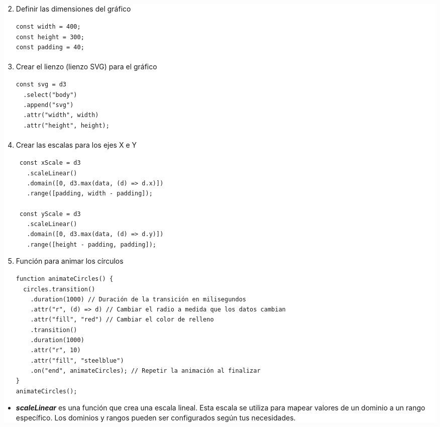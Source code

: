    <div style="margin-bottom: 20px;"></div>

2. Definir las dimensiones del gráfico

   ```
   const width = 400;
   const height = 300;
   const padding = 40;
   ```

   <div style="margin-bottom: 20px;"></div>

3. Crear el lienzo (lienzo SVG) para el gráfico

   ```
   const svg = d3
     .select("body")
     .append("svg")
     .attr("width", width)
     .attr("height", height);
   ```

   <div style="margin-bottom: 20px;"></div>

4. Crear las escalas para los ejes X e Y

    ```
     const xScale = d3
       .scaleLinear()
       .domain([0, d3.max(data, (d) => d.x)])
       .range([padding, width - padding]);

     const yScale = d3
       .scaleLinear()
       .domain([0, d3.max(data, (d) => d.y)])
       .range([height - padding, padding]);
    ```

5. Función para animar los círculos
    ```
    function animateCircles() {
      circles.transition()
        .duration(1000) // Duración de la transición en milisegundos
        .attr("r", (d) => d) // Cambiar el radio a medida que los datos cambian
        .attr("fill", "red") // Cambiar el color de relleno
        .transition() 
        .duration(1000)
        .attr("r", 10)
        .attr("fill", "steelblue")
        .on("end", animateCircles); // Repetir la animación al finalizar
    }
    animateCircles();
    ```  
  + ***scaleLinear*** es una función que crea una escala lineal. Esta escala se utiliza para mapear valores de un dominio a un rango específico. Los dominios y rangos pueden ser configurados según tus necesidades.
